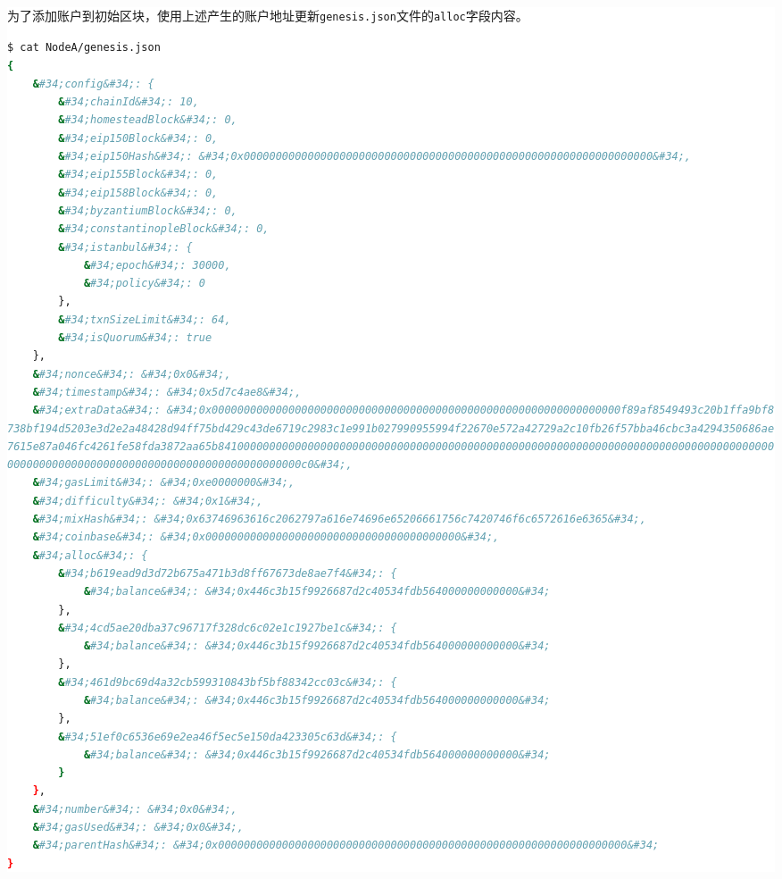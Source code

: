 为了添加账户到初始区块，使用上述产生的账户地址更新`genesis.json`文件的`alloc`字段内容。

```bash
$ cat NodeA/genesis.json
{
    &#34;config&#34;: {
        &#34;chainId&#34;: 10,
        &#34;homesteadBlock&#34;: 0,
        &#34;eip150Block&#34;: 0,
        &#34;eip150Hash&#34;: &#34;0x0000000000000000000000000000000000000000000000000000000000000000&#34;,
        &#34;eip155Block&#34;: 0,
        &#34;eip158Block&#34;: 0,
        &#34;byzantiumBlock&#34;: 0,
        &#34;constantinopleBlock&#34;: 0,
        &#34;istanbul&#34;: {
            &#34;epoch&#34;: 30000,
            &#34;policy&#34;: 0
        },
        &#34;txnSizeLimit&#34;: 64,
        &#34;isQuorum&#34;: true
    },
    &#34;nonce&#34;: &#34;0x0&#34;,
    &#34;timestamp&#34;: &#34;0x5d7c4ae8&#34;,
    &#34;extraData&#34;: &#34;0x0000000000000000000000000000000000000000000000000000000000000000f89af8549493c20b1ffa9bf8738bf194d5203e3d2e2a48428d94ff75bd429c43de6719c2983c1e991b027990955994f22670e572a42729a2c10fb26f57bba46cbc3a4294350686ae7615e87a046fc4261fe58fda3872aa65b8410000000000000000000000000000000000000000000000000000000000000000000000000000000000000000000000000000000000000000000000000000000000c0&#34;,
    &#34;gasLimit&#34;: &#34;0xe0000000&#34;,
    &#34;difficulty&#34;: &#34;0x1&#34;,
    &#34;mixHash&#34;: &#34;0x63746963616c2062797a616e74696e65206661756c7420746f6c6572616e6365&#34;,
    &#34;coinbase&#34;: &#34;0x0000000000000000000000000000000000000000&#34;,
    &#34;alloc&#34;: {
        &#34;b619ead9d3d72b675a471b3d8ff67673de8ae7f4&#34;: {
            &#34;balance&#34;: &#34;0x446c3b15f9926687d2c40534fdb564000000000000&#34;
        },
        &#34;4cd5ae20dba37c96717f328dc6c02e1c1927be1c&#34;: {
            &#34;balance&#34;: &#34;0x446c3b15f9926687d2c40534fdb564000000000000&#34;
        },
        &#34;461d9bc69d4a32cb599310843bf5bf88342cc03c&#34;: {
            &#34;balance&#34;: &#34;0x446c3b15f9926687d2c40534fdb564000000000000&#34;
        },
        &#34;51ef0c6536e69e2ea46f5ec5e150da423305c63d&#34;: {
            &#34;balance&#34;: &#34;0x446c3b15f9926687d2c40534fdb564000000000000&#34;
        }
    },
    &#34;number&#34;: &#34;0x0&#34;,
    &#34;gasUsed&#34;: &#34;0x0&#34;,
    &#34;parentHash&#34;: &#34;0x0000000000000000000000000000000000000000000000000000000000000000&#34;
}
```
